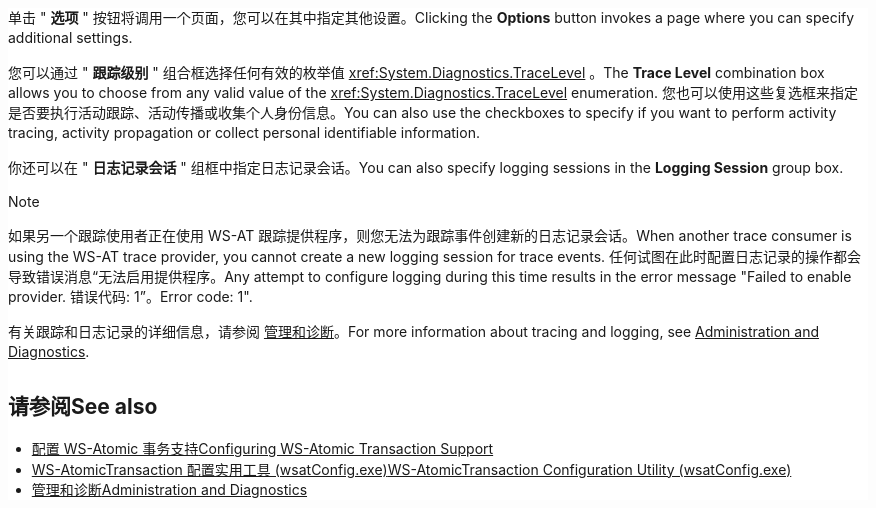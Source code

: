  <span data-ttu-id="6fff9-158">单击 " **选项** " 按钮将调用一个页面，您可以在其中指定其他设置。</span><span class="sxs-lookup"><span data-stu-id="6fff9-158">Clicking the **Options** button invokes a page where you can specify additional settings.</span></span>

 <span data-ttu-id="6fff9-159">您可以通过 " **跟踪级别** " 组合框选择任何有效的枚举值 <xref:System.Diagnostics.TraceLevel> 。</span><span class="sxs-lookup"><span data-stu-id="6fff9-159">The **Trace Level** combination box allows you to choose from any valid value of the <xref:System.Diagnostics.TraceLevel> enumeration.</span></span> <span data-ttu-id="6fff9-160">您也可以使用这些复选框来指定是否要执行活动跟踪、活动传播或收集个人身份信息。</span><span class="sxs-lookup"><span data-stu-id="6fff9-160">You can also use the checkboxes to specify if you want to perform activity tracing, activity propagation or collect personal identifiable information.</span></span>

 <span data-ttu-id="6fff9-161">你还可以在 " **日志记录会话** " 组框中指定日志记录会话。</span><span class="sxs-lookup"><span data-stu-id="6fff9-161">You can also specify logging sessions in the **Logging Session** group box.</span></span>

> [!NOTE]
> <span data-ttu-id="6fff9-162">如果另一个跟踪使用者正在使用 WS-AT 跟踪提供程序，则您无法为跟踪事件创建新的日志记录会话。</span><span class="sxs-lookup"><span data-stu-id="6fff9-162">When another trace consumer is using the WS-AT trace provider, you cannot create a new logging session for trace events.</span></span> <span data-ttu-id="6fff9-163">任何试图在此时配置日志记录的操作都会导致错误消息“无法启用提供程序。</span><span class="sxs-lookup"><span data-stu-id="6fff9-163">Any attempt to configure logging during this time results in the error message "Failed to enable provider.</span></span> <span data-ttu-id="6fff9-164">错误代码: 1”。</span><span class="sxs-lookup"><span data-stu-id="6fff9-164">Error code: 1".</span></span>

 <span data-ttu-id="6fff9-165">有关跟踪和日志记录的详细信息，请参阅 [管理和诊断](./diagnostics/index.md)。</span><span class="sxs-lookup"><span data-stu-id="6fff9-165">For more information about tracing and logging, see [Administration and Diagnostics](./diagnostics/index.md).</span></span>

## <a name="see-also"></a><span data-ttu-id="6fff9-166">请参阅</span><span class="sxs-lookup"><span data-stu-id="6fff9-166">See also</span></span>

- [<span data-ttu-id="6fff9-167">配置 WS-Atomic 事务支持</span><span class="sxs-lookup"><span data-stu-id="6fff9-167">Configuring WS-Atomic Transaction Support</span></span>](./feature-details/configuring-ws-atomic-transaction-support.md)
- [<span data-ttu-id="6fff9-168">WS-AtomicTransaction 配置实用工具 (wsatConfig.exe)</span><span class="sxs-lookup"><span data-stu-id="6fff9-168">WS-AtomicTransaction Configuration Utility (wsatConfig.exe)</span></span>](ws-atomictransaction-configuration-utility-wsatconfig-exe.md)
- [<span data-ttu-id="6fff9-169">管理和诊断</span><span class="sxs-lookup"><span data-stu-id="6fff9-169">Administration and Diagnostics</span></span>](./diagnostics/index.md)
